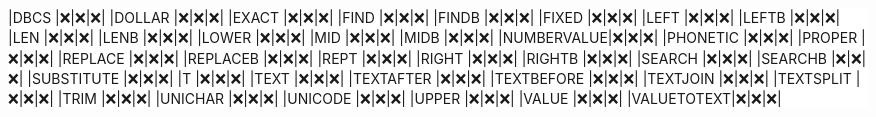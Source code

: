 |DBCS       |❌|❌|❌|
|DOLLAR     |❌|❌|❌|
|EXACT      |❌|❌|❌|
|FIND       |❌|❌|❌|
|FINDB      |❌|❌|❌|
|FIXED      |❌|❌|❌|
|LEFT       |❌|❌|❌|
|LEFTB      |❌|❌|❌|
|LEN        |❌|❌|❌|
|LENB       |❌|❌|❌|
|LOWER      |❌|❌|❌|
|MID        |❌|❌|❌|
|MIDB       |❌|❌|❌|
|NUMBERVALUE|❌|❌|❌|
|PHONETIC   |❌|❌|❌|
|PROPER     |❌|❌|❌|
|REPLACE    |❌|❌|❌|
|REPLACEB   |❌|❌|❌|
|REPT       |❌|❌|❌|
|RIGHT      |❌|❌|❌|
|RIGHTB     |❌|❌|❌|
|SEARCH     |❌|❌|❌|
|SEARCHB    |❌|❌|❌|
|SUBSTITUTE |❌|❌|❌|
|T          |❌|❌|❌|
|TEXT       |❌|❌|❌|
|TEXTAFTER  |❌|❌|❌|
|TEXTBEFORE |❌|❌|❌|
|TEXTJOIN   |❌|❌|❌|
|TEXTSPLIT  |❌|❌|❌|
|TRIM       |❌|❌|❌|
|UNICHAR    |❌|❌|❌|
|UNICODE    |❌|❌|❌|
|UPPER      |❌|❌|❌|
|VALUE      |❌|❌|❌|
|VALUETOTEXT|❌|❌|❌|
